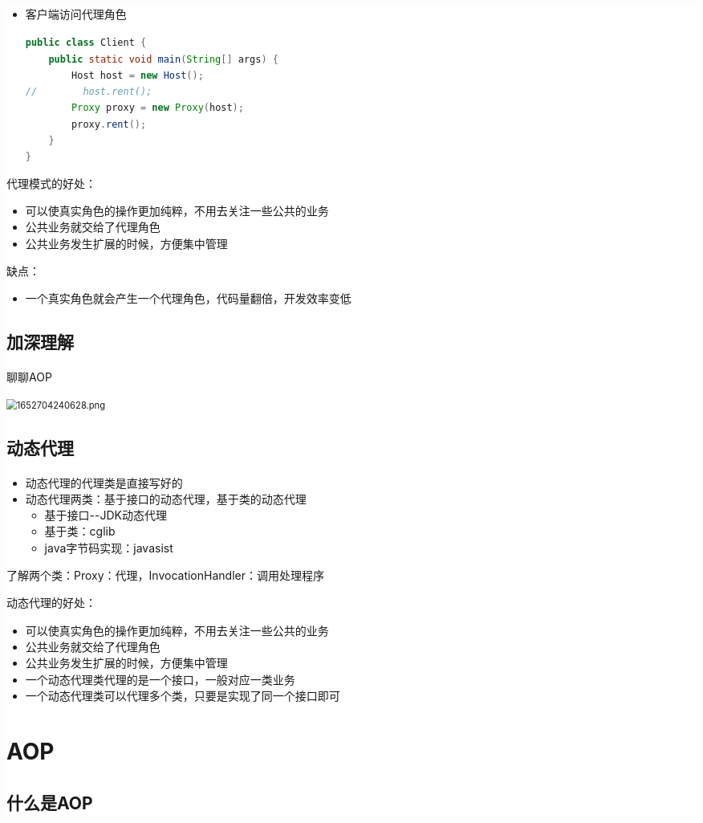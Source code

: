 + 客户端访问代理角色

  ```java
  public class Client {
      public static void main(String[] args) {
          Host host = new Host();
  //        host.rent();
          Proxy proxy = new Proxy(host);
          proxy.rent();
      }
  }
  ```

代理模式的好处：

+ 可以使真实角色的操作更加纯粹，不用去关注一些公共的业务
+ 公共业务就交给了代理角色
+ 公共业务发生扩展的时候，方便集中管理

缺点：

+ 一个真实角色就会产生一个代理角色，代码量翻倍，开发效率变低

## 加深理解

聊聊AOP

<img src="http://lsky.volerde.space/i/2022/05/16/628243f359f36.png" alt="1652704240628.png" style="zoom:80%;" />



## 动态代理

+ 动态代理的代理类是直接写好的
+ 动态代理两类：基于接口的动态代理，基于类的动态代理
  + 基于接口--JDK动态代理
  + 基于类：cglib
  + java字节码实现：javasist

了解两个类：Proxy：代理，InvocationHandler：调用处理程序



动态代理的好处：

+ 可以使真实角色的操作更加纯粹，不用去关注一些公共的业务
+ 公共业务就交给了代理角色
+ 公共业务发生扩展的时候，方便集中管理
+ 一个动态代理类代理的是一个接口，一般对应一类业务
+ 一个动态代理类可以代理多个类，只要是实现了同一个接口即可

# AOP

## 什么是AOP
